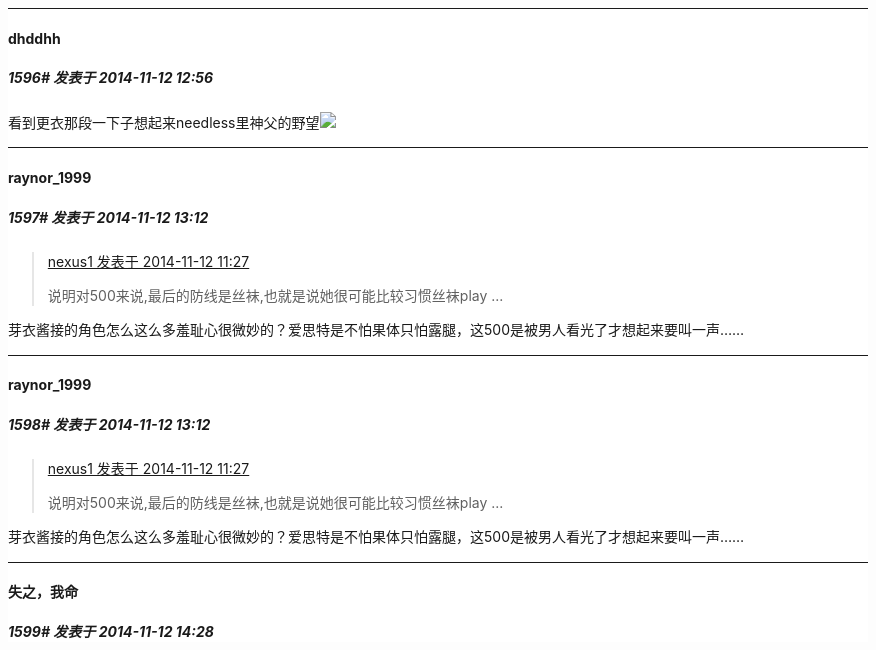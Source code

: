 





*****

####  dhddhh  
##### 1596#       发表于 2014-11-12 12:56




看到更衣那段一下子想起来needless里神父的野望<img src="https://static.saraba1st.com/image/smiley/face/06.gif" referrerpolicy="no-referrer">







*****

####  raynor_1999  
##### 1597#       发表于 2014-11-12 13:12



<blockquote><a href="httphttps://bbs.saraba1st.com/2b/forum.php?mod=redirect&amp;goto=findpost&amp;pid=27195885&amp;ptid=1018501" target="_blank">nexus1 发表于 2014-11-12 11:27</a>

说明对500来说,最后的防线是丝袜,也就是说她很可能比较习惯丝袜play ...</blockquote>
芽衣酱接的角色怎么这么多羞耻心很微妙的？爱思特是不怕果体只怕露腿，这500是被男人看光了才想起来要叫一声……







*****

####  raynor_1999  
##### 1598#       发表于 2014-11-12 13:12



<blockquote><a href="httphttps://bbs.saraba1st.com/2b/forum.php?mod=redirect&amp;goto=findpost&amp;pid=27195885&amp;ptid=1018501" target="_blank">nexus1 发表于 2014-11-12 11:27</a>

说明对500来说,最后的防线是丝袜,也就是说她很可能比较习惯丝袜play ...</blockquote>
芽衣酱接的角色怎么这么多羞耻心很微妙的？爱思特是不怕果体只怕露腿，这500是被男人看光了才想起来要叫一声……







*****

####  失之，我命  
##### 1599#       发表于 2014-11-12 14:28



